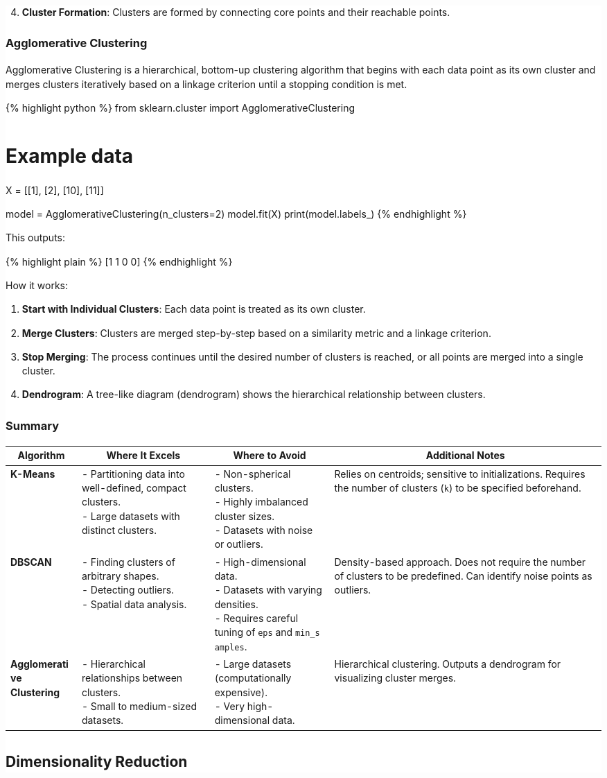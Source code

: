 4. **Cluster Formation**:
Clusters are formed by connecting core points and their reachable points.

### Agglomerative Clustering

Agglomerative Clustering is a hierarchical, bottom-up clustering algorithm that begins with each data point as its own 
cluster and merges clusters iteratively based on a linkage criterion until a stopping condition is met.

{% highlight python %}
from sklearn.cluster import AgglomerativeClustering

# Example data
X = [[1], [2], [10], [11]]

model = AgglomerativeClustering(n_clusters=2)
model.fit(X)
print(model.labels_)
{% endhighlight %}

This outputs:

{% highlight plain %}
[1 1 0 0]
{% endhighlight %}

How it works:

1. **Start with Individual Clusters**:
Each data point is treated as its own cluster.

2. **Merge Clusters**:
Clusters are merged step-by-step based on a similarity metric and a linkage criterion.

3. **Stop Merging**:
The process continues until the desired number of clusters is reached, or all points are merged into a single cluster.

4. **Dendrogram**:
A tree-like diagram (dendrogram) shows the hierarchical relationship between clusters.

### Summary

| **Algorithm**             | **Where It Excels**                                                                                  | **Where to Avoid**                                                                               | **Additional Notes**                                                                                                      |
|----------------------------|------------------------------------------------------------------------------------------------------|-------------------------------------------------------------------------------------------------|--------------------------------------------------------------------------------------------------------------------------|
| **K-Means**               | - Partitioning data into well-defined, compact clusters.<br>- Large datasets with distinct clusters. | - Non-spherical clusters.<br>- Highly imbalanced cluster sizes.<br>- Datasets with noise or outliers. | Relies on centroids; sensitive to initializations. Requires the number of clusters (`k`) to be specified beforehand.      |
| **DBSCAN**                | - Finding clusters of arbitrary shapes.<br>- Detecting outliers.<br>- Spatial data analysis.         | - High-dimensional data.<br>- Datasets with varying densities.<br>- Requires careful tuning of `eps` and `min_samples`. | Density-based approach. Does not require the number of clusters to be predefined. Can identify noise points as outliers. |
| **Agglomerative Clustering** | - Hierarchical relationships between clusters.<br>- Small to medium-sized datasets.              | - Large datasets (computationally expensive).<br>- Very high-dimensional data.                   | Hierarchical clustering. Outputs a dendrogram for visualizing cluster merges.                                            |

## Dimensionality Reduction
